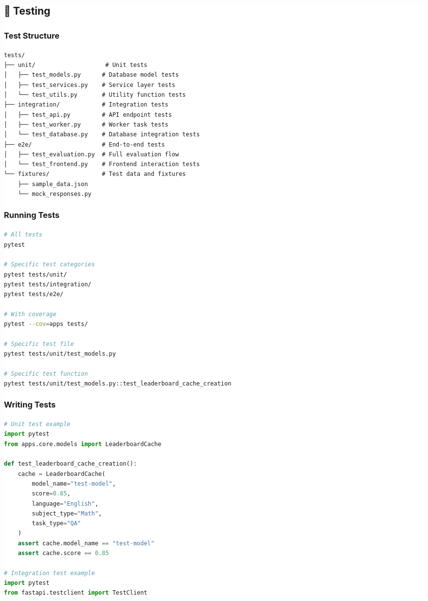 ## 🧪 Testing

### Test Structure

```
tests/
├── unit/                    # Unit tests
│   ├── test_models.py      # Database model tests
│   ├── test_services.py    # Service layer tests
│   └── test_utils.py       # Utility function tests
├── integration/            # Integration tests
│   ├── test_api.py         # API endpoint tests
│   ├── test_worker.py      # Worker task tests
│   └── test_database.py    # Database integration tests
├── e2e/                    # End-to-end tests
│   ├── test_evaluation.py  # Full evaluation flow
│   └── test_frontend.py    # Frontend interaction tests
└── fixtures/               # Test data and fixtures
    ├── sample_data.json
    └── mock_responses.py
```

### Running Tests

```bash
# All tests
pytest

# Specific test categories
pytest tests/unit/
pytest tests/integration/
pytest tests/e2e/

# With coverage
pytest --cov=apps tests/

# Specific test file
pytest tests/unit/test_models.py

# Specific test function
pytest tests/unit/test_models.py::test_leaderboard_cache_creation
```

### Writing Tests

```python
# Unit test example
import pytest
from apps.core.models import LeaderboardCache

def test_leaderboard_cache_creation():
    cache = LeaderboardCache(
        model_name="test-model",
        score=0.85,
        language="English",
        subject_type="Math",
        task_type="QA"
    )
    assert cache.model_name == "test-model"
    assert cache.score == 0.85

# Integration test example
import pytest
from fastapi.testclient import TestClient
```